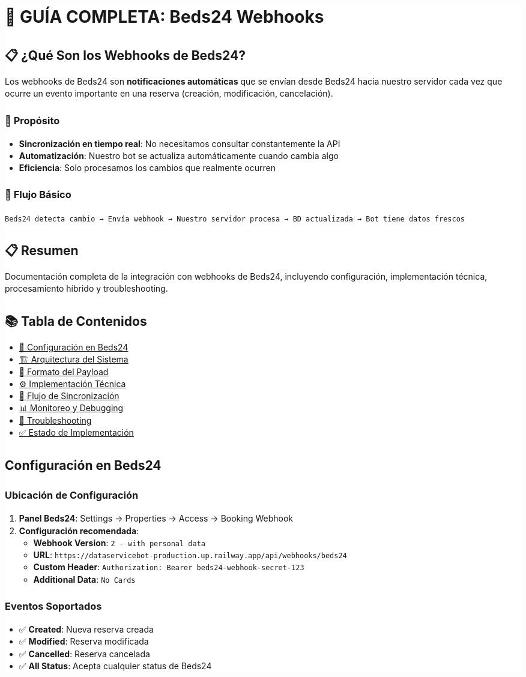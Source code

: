 # 🏨 GUÍA COMPLETA: Beds24 Webhooks

## 📋 ¿Qué Son los Webhooks de Beds24?

Los webhooks de Beds24 son **notificaciones automáticas** que se envían desde Beds24 hacia nuestro servidor cada vez que ocurre un evento importante en una reserva (creación, modificación, cancelación).

### 🎯 **Propósito**
- **Sincronización en tiempo real**: No necesitamos consultar constantemente la API
- **Automatización**: Nuestro bot se actualiza automáticamente cuando cambia algo
- **Eficiencia**: Solo procesamos los cambios que realmente ocurren

### 🔄 **Flujo Básico**
```
Beds24 detecta cambio → Envía webhook → Nuestro servidor procesa → BD actualizada → Bot tiene datos frescos
```

## 📋 Resumen
Documentación completa de la integración con webhooks de Beds24, incluyendo configuración, implementación técnica, procesamiento híbrido y troubleshooting.

## 📚 Tabla de Contenidos
- [🔧 Configuración en Beds24](#configuración-en-beds24)
- [🏗️ Arquitectura del Sistema](#arquitectura-del-sistema)
- [📄 Formato del Payload](#formato-del-payload)
- [⚙️ Implementación Técnica](#implementación-técnica)
- [🔄 Flujo de Sincronización](#flujo-de-sincronización)
- [📊 Monitoreo y Debugging](#monitoreo-y-debugging)
- [🚨 Troubleshooting](#troubleshooting)
- [✅ Estado de Implementación](#estado-de-implementación)

## Configuración en Beds24

### Ubicación de Configuración
1. **Panel Beds24**: Settings → Properties → Access → Booking Webhook
2. **Configuración recomendada**:
   - **Webhook Version**: `2 - with personal data`
   - **URL**: `https://dataservicebot-production.up.railway.app/api/webhooks/beds24`
   - **Custom Header**: `Authorization: Bearer beds24-webhook-secret-123`
   - **Additional Data**: `No Cards`

### Eventos Soportados
- ✅ **Created**: Nueva reserva creada
- ✅ **Modified**: Reserva modificada  
- ✅ **Cancelled**: Reserva cancelada
- ✅ **All Status**: Acepta cualquier status de Beds24
